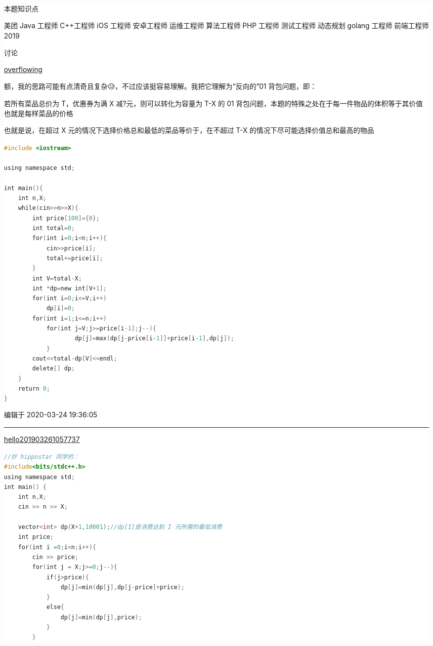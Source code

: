 本题知识点

美团 Java 工程师 C++工程师 iOS 工程师 安卓工程师 运维工程师 算法工程师 PHP 工程师 测试工程师 动态规划 golang 工程师 前端工程师 2019

讨论

[overflowing](https://www.nowcoder.com/profile/52679640)

额，我的思路可能有点清奇且复杂😥，不过应该挺容易理解。我把它理解为“反向的”01 背包问题，即：

若所有菜品总价为 T，优惠券为满 X 减?元，则可以转化为容量为 T-X 的 01 背包问题，本题的特殊之处在于每一件物品的体积等于其价值也就是每样菜品的价格

也就是说，在超过 X 元的情况下选择价格总和最低的菜品等价于，在不超过 T-X 的情况下尽可能选择价值总和最高的物品

```cpp
#include <iostream>

using namespace std;

int main(){
    int n,X;
    while(cin>>n>>X){
        int price[100]={0};
        int total=0;
        for(int i=0;i<n;i++){
            cin>>price[i];
            total+=price[i];
        }
        int V=total-X;
        int *dp=new int[V+1];
        for(int i=0;i<=V;i++)
            dp[i]=0;
        for(int i=1;i<=n;i++)
            for(int j=V;j>=price[i-1];j--){
                    dp[j]=max(dp[j-price[i-1]]+price[i-1],dp[j]);
            }
        cout<<total-dp[V]<<endl;
        delete[] dp;
    }
    return 0;
}
```

编辑于 2020-03-24 19:36:05

* * *

[hello201903261057737](https://www.nowcoder.com/profile/628070715)

```cpp
//抄 hippostar 同学的：
#include<bits/stdc++.h>
using namespace std;
int main() {
    int n,X;
    cin >> n >> X;

    vector<int> dp(X+1,10001);//dp[I]是消费达到 I 元所需的最低消费
    int price;
    for(int i =0;i<n;i++){
        cin >> price;
        for(int j = X;j>=0;j--){
            if(j>price){
                dp[j]=min(dp[j],dp[j-price]+price);
            }
            else{
                dp[j]=min(dp[j],price);
            }
        }
```